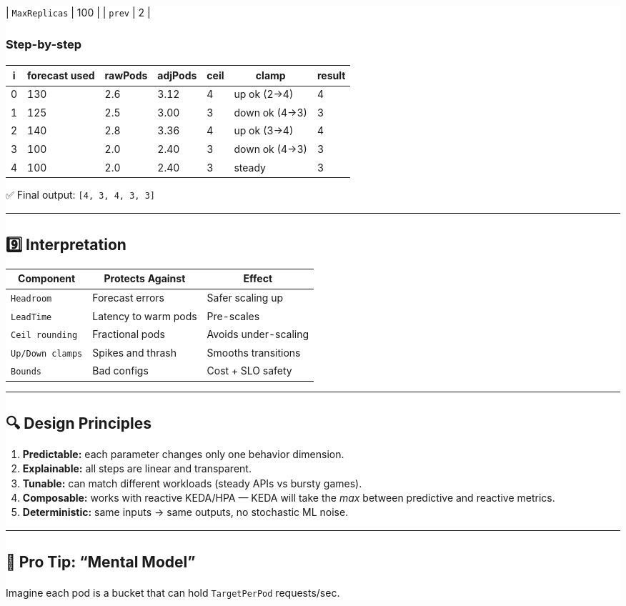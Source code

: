 | `MaxReplicas` | 100 |
| `prev` | 2 |

### Step-by-step

| i | forecast used | rawPods | adjPods | ceil | clamp | result |
|---|----------------|---------|---------|------|--------|--------|
| 0 | 130 | 2.6 | 3.12 | 4 | up ok (2→4) | 4 |
| 1 | 125 | 2.5 | 3.00 | 3 | down ok (4→3) | 3 |
| 2 | 140 | 2.8 | 3.36 | 4 | up ok (3→4) | 4 |
| 3 | 100 | 2.0 | 2.40 | 3 | down ok (4→3) | 3 |
| 4 | 100 | 2.0 | 2.40 | 3 | steady | 3 |

✅ Final output: `[4, 3, 4, 3, 3]`

---

## 9️⃣ Interpretation

| Component | Protects Against | Effect |
|------------|------------------|---------|
| `Headroom` | Forecast errors | Safer scaling up |
| `LeadTime` | Latency to warm pods | Pre-scales |
| `Ceil rounding` | Fractional pods | Avoids under-scaling |
| `Up/Down clamps` | Spikes and thrash | Smooths transitions |
| `Bounds` | Bad configs | Cost + SLO safety |

---

## 🔍 Design Principles

1. **Predictable:** each parameter changes only one behavior dimension.
2. **Explainable:** all steps are linear and transparent.
3. **Tunable:** can match different workloads (steady APIs vs bursty games).
4. **Composable:** works with reactive KEDA/HPA — KEDA will take the *max* between predictive and reactive metrics.
5. **Deterministic:** same inputs → same outputs, no stochastic ML noise.

---

## 🧠 Pro Tip: “Mental Model”

Imagine each pod is a bucket that can hold `TargetPerPod` requests/sec.
